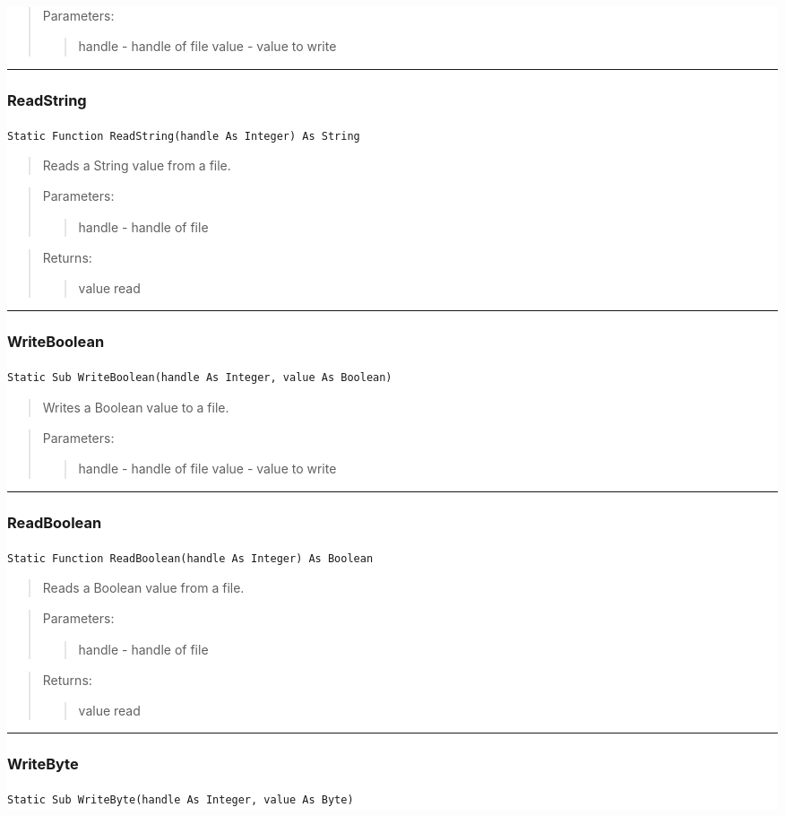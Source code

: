 > Parameters:
> > handle - handle of file
> > value - value to write

---

### ReadString ###

```
Static Function ReadString(handle As Integer) As String
```


> Reads a String value from a file.

> Parameters:
> > handle - handle of file

> Returns:
> > value read

---

### WriteBoolean ###

```
Static Sub WriteBoolean(handle As Integer, value As Boolean)
```


> Writes a Boolean value to a file.

> Parameters:
> > handle - handle of file
> > value - value to write

---

### ReadBoolean ###

```
Static Function ReadBoolean(handle As Integer) As Boolean
```


> Reads a Boolean value from a file.

> Parameters:
> > handle - handle of file

> Returns:
> > value read

---

### WriteByte ###

```
Static Sub WriteByte(handle As Integer, value As Byte)
```
